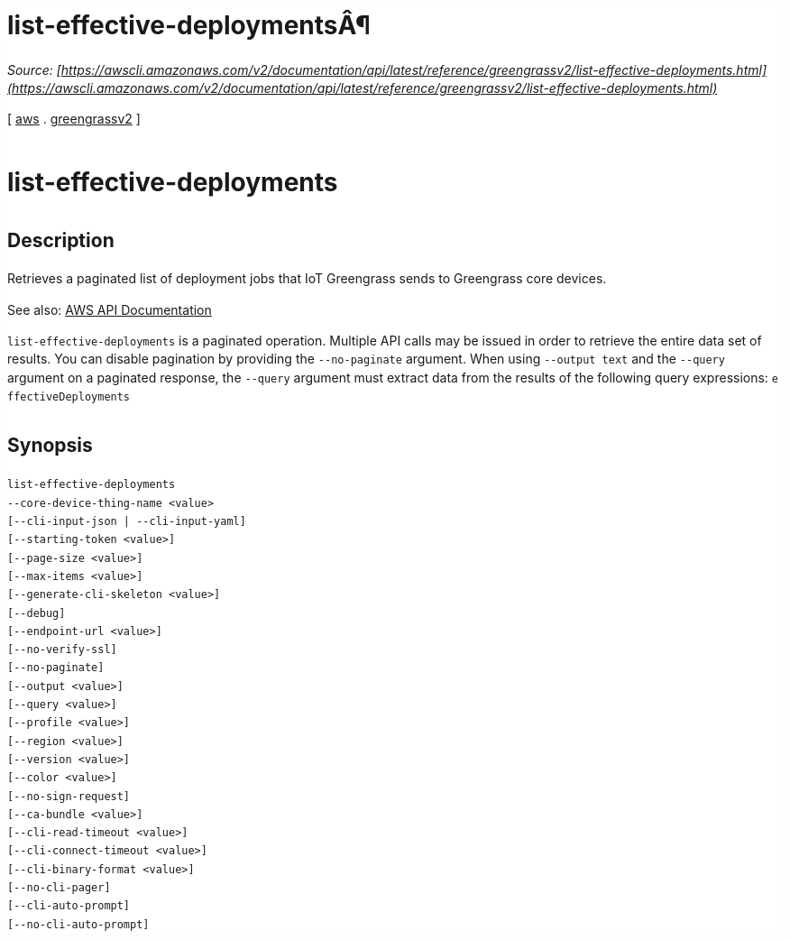 # list-effective-deploymentsÂ¶

*Source: [https://awscli.amazonaws.com/v2/documentation/api/latest/reference/greengrassv2/list-effective-deployments.html](https://awscli.amazonaws.com/v2/documentation/api/latest/reference/greengrassv2/list-effective-deployments.html)*

[ [aws](https://awscli.amazonaws.com/v2/documentation/api/latest/reference/index.html#cli-aws) . [greengrassv2](https://awscli.amazonaws.com/v2/documentation/api/latest/reference/greengrassv2/index.html#cli-aws-greengrassv2) ]

# list-effective-deployments

## Description

Retrieves a paginated list of deployment jobs that IoT Greengrass sends to Greengrass core devices.

See also: [AWS API Documentation](https://docs.aws.amazon.com/goto/WebAPI/greengrassv2-2020-11-30/ListEffectiveDeployments)

`list-effective-deployments` is a paginated operation. Multiple API calls may be issued in order to retrieve the entire data set of results. You can disable pagination by providing the `--no-paginate` argument.
When using `--output text` and the `--query` argument on a paginated response, the `--query` argument must extract data from the results of the following query expressions: `effectiveDeployments`

## Synopsis

```
list-effective-deployments
--core-device-thing-name <value>
[--cli-input-json | --cli-input-yaml]
[--starting-token <value>]
[--page-size <value>]
[--max-items <value>]
[--generate-cli-skeleton <value>]
[--debug]
[--endpoint-url <value>]
[--no-verify-ssl]
[--no-paginate]
[--output <value>]
[--query <value>]
[--profile <value>]
[--region <value>]
[--version <value>]
[--color <value>]
[--no-sign-request]
[--ca-bundle <value>]
[--cli-read-timeout <value>]
[--cli-connect-timeout <value>]
[--cli-binary-format <value>]
[--no-cli-pager]
[--cli-auto-prompt]
[--no-cli-auto-prompt]
```
